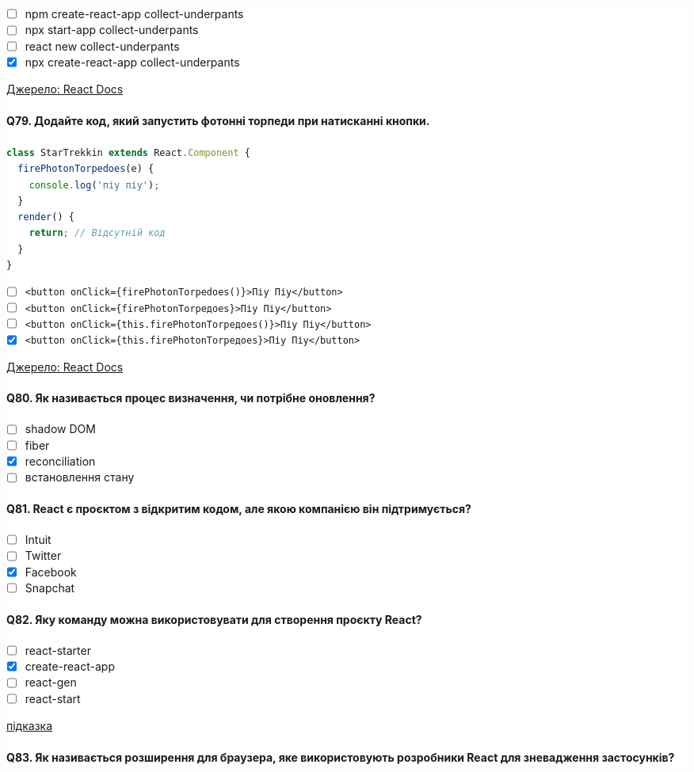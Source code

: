 - [ ] npm create-react-app collect-underpants
- [ ] npx start-app collect-underpants
- [ ] react new collect-underpants
- [x] npx create-react-app collect-underpants

[Джерело: React Docs](https://uk.react.dev/learn/start-a-new-react-project#create-react-app)

#### Q79. Додайте код, який запустить фотонні торпеди при натисканні кнопки.

```javascript
class StarTrekkin extends React.Component {
  firePhotonTorpedoes(e) {
    console.log('піу піу');
  }
  render() {
    return; // Відсутній код
  }
}
```

- [ ] `<button onClick={firePhotonTorpedoes()}>Піу Піу</button>`
- [ ] `<button onClick={firePhotonTorpедoes}>Піу Піу</button>`
- [ ] `<button onClick={this.firePhotonTorpедoes()}>Піу Піу</button>`
- [x] `<button onClick={this.firePhotonTorpедoes}>Піу Піу</button>`

[Джерело: React Docs](https://uk.legacy.reactjs.org/docs/handling-events.html)

#### Q80. Як називається процес визначення, чи потрібне оновлення?

- [ ] shadow DOM
- [ ] fiber
- [x] reconciliation
- [ ] встановлення стану

#### Q81. React є проєктом з відкритим кодом, але якою компанією він підтримується?

- [ ] Intuit
- [ ] Twitter
- [x] Facebook
- [ ] Snapchat

#### Q82. Яку команду можна використовувати для створення проєкту React?

- [ ] react-starter
- [x] create-react-app
- [ ] react-gen
- [ ] react-start

[підказка](https://create-react-app.dev/)

#### Q83. Як називається розширення для браузера, яке використовують розробники React для зневадження застосунків?
